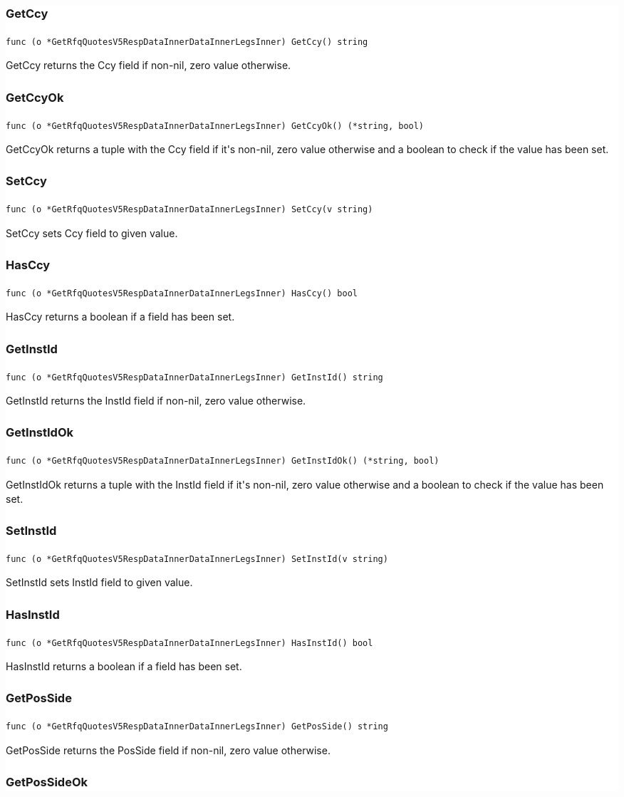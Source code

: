 ### GetCcy

`func (o *GetRfqQuotesV5RespDataInnerDataInnerLegsInner) GetCcy() string`

GetCcy returns the Ccy field if non-nil, zero value otherwise.

### GetCcyOk

`func (o *GetRfqQuotesV5RespDataInnerDataInnerLegsInner) GetCcyOk() (*string, bool)`

GetCcyOk returns a tuple with the Ccy field if it's non-nil, zero value otherwise
and a boolean to check if the value has been set.

### SetCcy

`func (o *GetRfqQuotesV5RespDataInnerDataInnerLegsInner) SetCcy(v string)`

SetCcy sets Ccy field to given value.

### HasCcy

`func (o *GetRfqQuotesV5RespDataInnerDataInnerLegsInner) HasCcy() bool`

HasCcy returns a boolean if a field has been set.

### GetInstId

`func (o *GetRfqQuotesV5RespDataInnerDataInnerLegsInner) GetInstId() string`

GetInstId returns the InstId field if non-nil, zero value otherwise.

### GetInstIdOk

`func (o *GetRfqQuotesV5RespDataInnerDataInnerLegsInner) GetInstIdOk() (*string, bool)`

GetInstIdOk returns a tuple with the InstId field if it's non-nil, zero value otherwise
and a boolean to check if the value has been set.

### SetInstId

`func (o *GetRfqQuotesV5RespDataInnerDataInnerLegsInner) SetInstId(v string)`

SetInstId sets InstId field to given value.

### HasInstId

`func (o *GetRfqQuotesV5RespDataInnerDataInnerLegsInner) HasInstId() bool`

HasInstId returns a boolean if a field has been set.

### GetPosSide

`func (o *GetRfqQuotesV5RespDataInnerDataInnerLegsInner) GetPosSide() string`

GetPosSide returns the PosSide field if non-nil, zero value otherwise.

### GetPosSideOk
